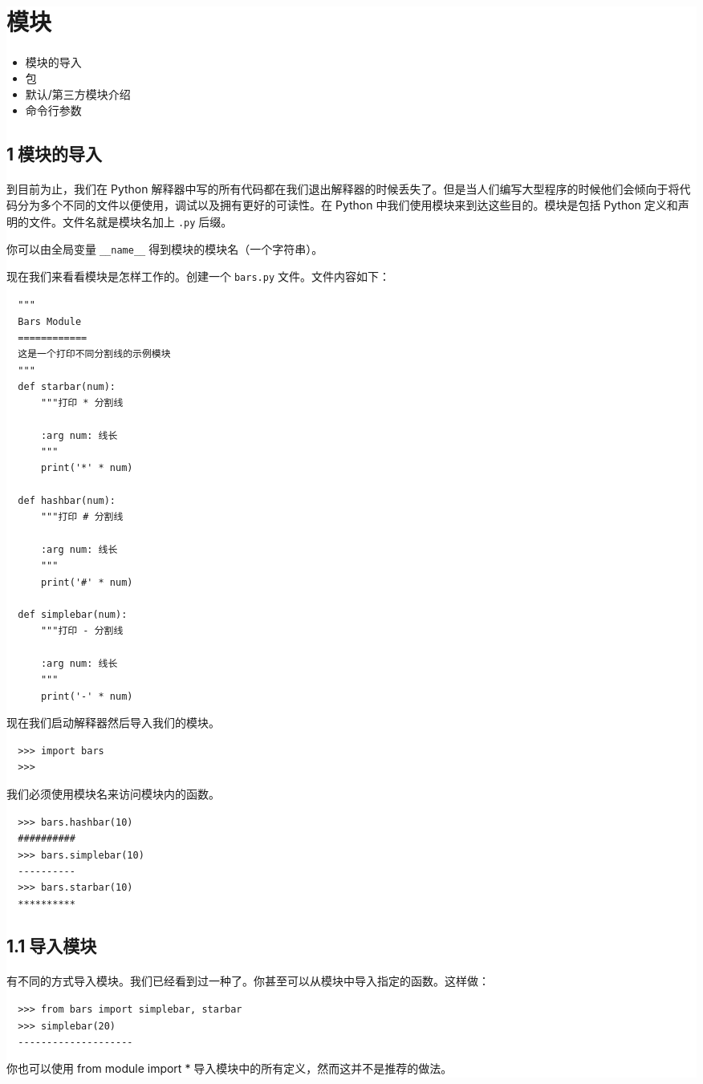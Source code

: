 # 模块
+ 模块的导入
+ 包
+ 默认/第三方模块介绍
+ 命令行参数
## 1 模块的导入

到目前为止，我们在 Python 解释器中写的所有代码都在我们退出解释器的时候丢失了。但是当人们编写大型程序的时候他们会倾向于将代码分为多个不同的文件以便使用，调试以及拥有更好的可读性。在 Python 中我们使用模块来到达这些目的。模块是包括 Python 定义和声明的文件。文件名就是模块名加上 `.py` 后缀。

你可以由全局变量 `__name__` 得到模块的模块名（一个字符串）。

现在我们来看看模块是怎样工作的。创建一个 `bars.py` 文件。文件内容如下：
```python3
  """
  Bars Module
  ============
  这是一个打印不同分割线的示例模块
  """
  def starbar(num):
      """打印 * 分割线

      :arg num: 线长
      """
      print('*' * num)

  def hashbar(num):
      """打印 # 分割线

      :arg num: 线长
      """
      print('#' * num)

  def simplebar(num):
      """打印 - 分割线

      :arg num: 线长
      """
      print('-' * num)
```
现在我们启动解释器然后导入我们的模块。
```python3
  >>> import bars
  >>>
```
我们必须使用模块名来访问模块内的函数。
```python3
  >>> bars.hashbar(10)
  ##########
  >>> bars.simplebar(10)
  ----------
  >>> bars.starbar(10)
  **********
```
## 1.1 导入模块
有不同的方式导入模块。我们已经看到过一种了。你甚至可以从模块中导入指定的函数。这样做：
```python3
  >>> from bars import simplebar, starbar
  >>> simplebar(20)
  --------------------
```
你也可以使用 from module import * 导入模块中的所有定义，然而这并不是推荐的做法。
